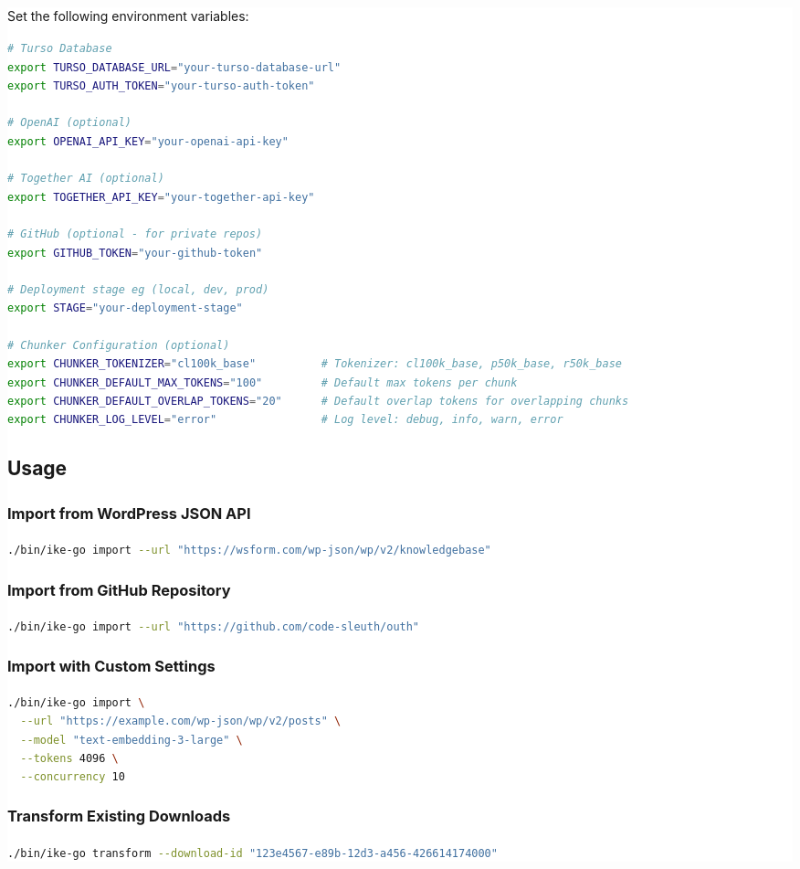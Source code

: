 Set the following environment variables:

```bash
# Turso Database
export TURSO_DATABASE_URL="your-turso-database-url"
export TURSO_AUTH_TOKEN="your-turso-auth-token"

# OpenAI (optional)
export OPENAI_API_KEY="your-openai-api-key"

# Together AI (optional)
export TOGETHER_API_KEY="your-together-api-key"

# GitHub (optional - for private repos)
export GITHUB_TOKEN="your-github-token"

# Deployment stage eg (local, dev, prod)
export STAGE="your-deployment-stage"

# Chunker Configuration (optional)
export CHUNKER_TOKENIZER="cl100k_base"          # Tokenizer: cl100k_base, p50k_base, r50k_base
export CHUNKER_DEFAULT_MAX_TOKENS="100"         # Default max tokens per chunk
export CHUNKER_DEFAULT_OVERLAP_TOKENS="20"      # Default overlap tokens for overlapping chunks
export CHUNKER_LOG_LEVEL="error"                # Log level: debug, info, warn, error
```

## Usage

### Import from WordPress JSON API

```bash
./bin/ike-go import --url "https://wsform.com/wp-json/wp/v2/knowledgebase"
```

### Import from GitHub Repository

```bash
./bin/ike-go import --url "https://github.com/code-sleuth/outh"
```

### Import with Custom Settings

```bash
./bin/ike-go import \
  --url "https://example.com/wp-json/wp/v2/posts" \
  --model "text-embedding-3-large" \
  --tokens 4096 \
  --concurrency 10
```

### Transform Existing Downloads

```bash
./bin/ike-go transform --download-id "123e4567-e89b-12d3-a456-426614174000"
```
